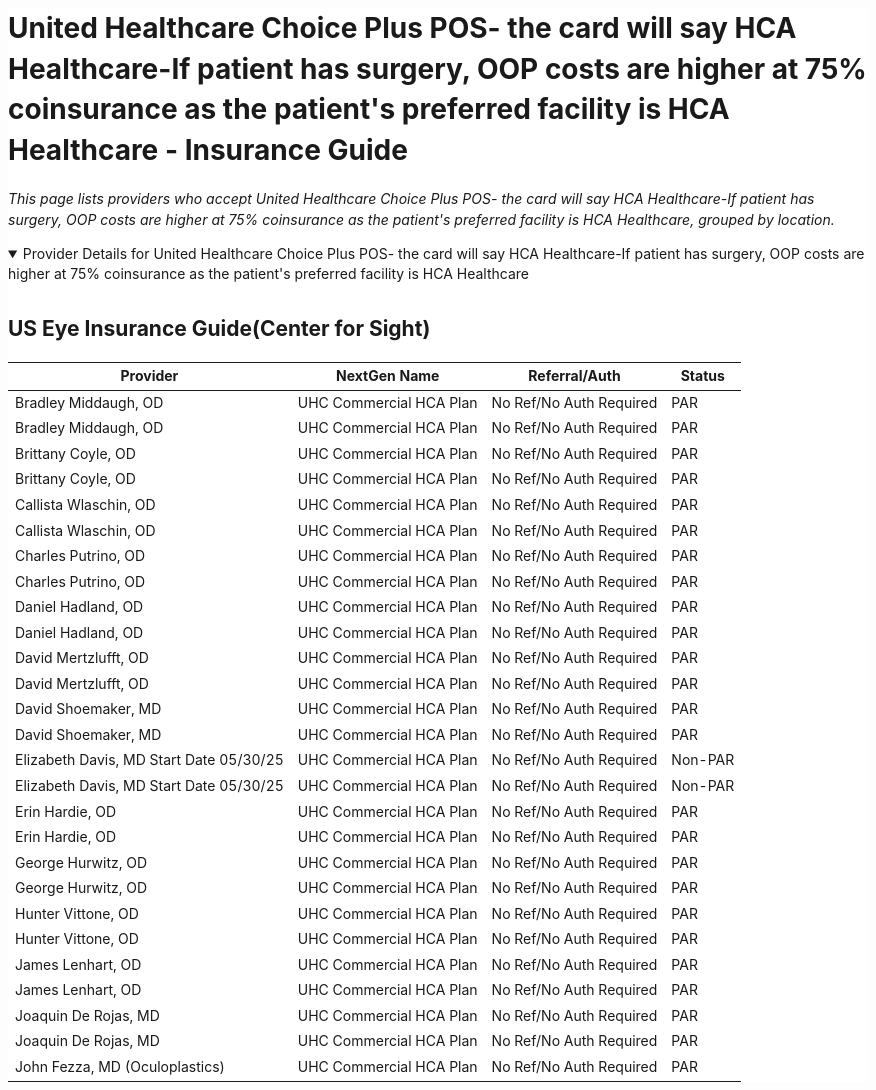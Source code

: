 # United Healthcare Choice Plus POS- the card will say HCA Healthcare-If patient has surgery, OOP costs are higher at 75% coinsurance as the patient's preferred facility is HCA Healthcare - Insurance Guide

*This page lists providers who accept United Healthcare Choice Plus POS- the card will say HCA Healthcare-If patient has surgery, OOP costs are higher at 75% coinsurance as the patient's preferred facility is HCA Healthcare, grouped by location.*

<details open><summary>Provider Details for United Healthcare Choice Plus POS- the card will say HCA Healthcare-If patient has surgery, OOP costs are higher at 75% coinsurance as the patient's preferred facility is HCA Healthcare</summary>

## US Eye Insurance Guide(Center for Sight)

| Provider | NextGen Name | Referral/Auth | Status |
|----------|-------------|--------------|--------|
| Bradley Middaugh, OD | UHC Commercial HCA Plan | No Ref/No Auth Required | PAR |
| Bradley Middaugh, OD | UHC Commercial HCA Plan | No Ref/No Auth Required | PAR |
| Brittany Coyle, OD | UHC Commercial HCA Plan | No Ref/No Auth Required | PAR |
| Brittany Coyle, OD | UHC Commercial HCA Plan | No Ref/No Auth Required | PAR |
| Callista Wlaschin, OD | UHC Commercial HCA Plan | No Ref/No Auth Required | PAR |
| Callista Wlaschin, OD | UHC Commercial HCA Plan | No Ref/No Auth Required | PAR |
| Charles Putrino, OD | UHC Commercial HCA Plan | No Ref/No Auth Required | PAR |
| Charles Putrino, OD | UHC Commercial HCA Plan | No Ref/No Auth Required | PAR |
| Daniel Hadland, OD | UHC Commercial HCA Plan | No Ref/No Auth Required | PAR |
| Daniel Hadland, OD | UHC Commercial HCA Plan | No Ref/No Auth Required | PAR |
| David Mertzlufft, OD | UHC Commercial HCA Plan | No Ref/No Auth Required | PAR |
| David Mertzlufft, OD | UHC Commercial HCA Plan | No Ref/No Auth Required | PAR |
| David Shoemaker, MD | UHC Commercial HCA Plan | No Ref/No Auth Required | PAR |
| David Shoemaker, MD | UHC Commercial HCA Plan | No Ref/No Auth Required | PAR |
| Elizabeth Davis, MD                      Start Date 05/30/25 | UHC Commercial HCA Plan | No Ref/No Auth Required | Non-PAR |
| Elizabeth Davis, MD                      Start Date 05/30/25 | UHC Commercial HCA Plan | No Ref/No Auth Required | Non-PAR |
| Erin Hardie, OD | UHC Commercial HCA Plan | No Ref/No Auth Required | PAR |
| Erin Hardie, OD | UHC Commercial HCA Plan | No Ref/No Auth Required | PAR |
| George Hurwitz, OD | UHC Commercial HCA Plan | No Ref/No Auth Required | PAR |
| George Hurwitz, OD | UHC Commercial HCA Plan | No Ref/No Auth Required | PAR |
| Hunter Vittone, OD | UHC Commercial HCA Plan | No Ref/No Auth Required | PAR |
| Hunter Vittone, OD | UHC Commercial HCA Plan | No Ref/No Auth Required | PAR |
| James Lenhart, OD | UHC Commercial HCA Plan | No Ref/No Auth Required | PAR |
| James Lenhart, OD | UHC Commercial HCA Plan | No Ref/No Auth Required | PAR |
| Joaquin De Rojas, MD | UHC Commercial HCA Plan | No Ref/No Auth Required | PAR |
| Joaquin De Rojas, MD | UHC Commercial HCA Plan | No Ref/No Auth Required | PAR |
| John Fezza, MD (Oculoplastics) | UHC Commercial HCA Plan | No Ref/No Auth Required | PAR |